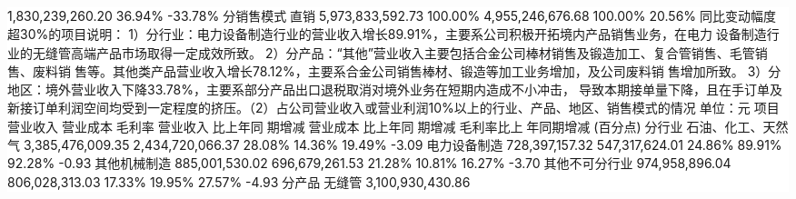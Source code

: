 1,830,239,260.20
36.94%
-33.78%
分销售模式
直销
5,973,833,592.73
100.00%
4,955,246,676.68
100.00%
20.56%
同比变动幅度超30%的项目说明：
1）分行业：电力设备制造行业的营业收入增长89.91%，主要系公司积极开拓境内产品销售业务，在电力
设备制造行业的无缝管高端产品市场取得一定成效所致。
2）分产品：“其他”营业收入主要包括合金公司棒材销售及锻造加工、复合管销售、毛管销售、废料销
售等。其他类产品营业收入增长78.12%，主要系合金公司销售棒材、锻造等加工业务增加，及公司废料销
售增加所致。
3）分地区：境外营业收入下降33.78%，主要系部分产品出口退税取消对境外业务在短期内造成不小冲击，
导致本期接单量下降，且在手订单及新接订单利润空间均受到一定程度的挤压。（2）占公司营业收入或营业利润10%以上的行业、产品、地区、销售模式的情况
单位：元
项目
营业收入
营业成本
毛利率
营业收入
比上年同
期增减
营业成本
比上年同
期增减
毛利率比上
年同期增减
(百分点)
分行业
石油、化工、天然气
3,385,476,009.35
2,434,720,066.37
28.08%
14.36%
19.49%
-3.09
电力设备制造
728,397,157.32
547,317,624.01
24.86%
89.91%
92.28%
-0.93
其他机械制造
885,001,530.02
696,679,261.53
21.28%
10.81%
16.27%
-3.70
其他不可分行业
974,958,896.04
806,028,313.03
17.33%
19.95%
27.57%
-4.93
分产品
无缝管
3,100,930,430.86